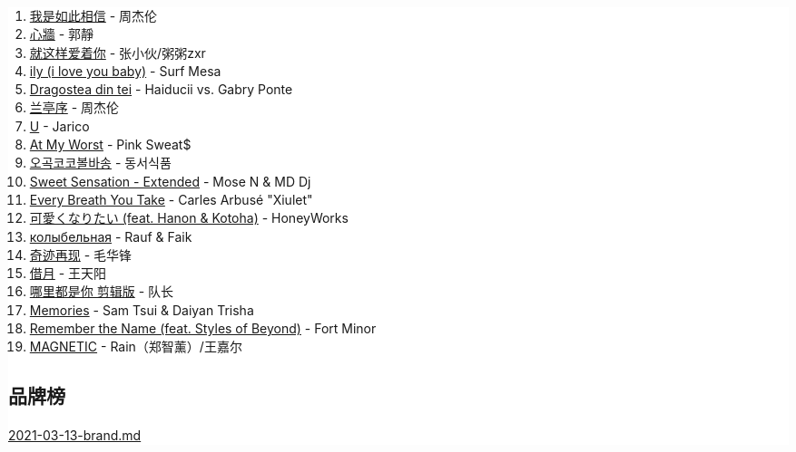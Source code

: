 1. [我是如此相信]() - 周杰伦
1. [心牆]() - 郭靜
1. [就这样爱着你]() - 张小伙/粥粥zxr
1. [ily (i love you baby)](https://sf3-cdn-tos.douyinstatic.com/obj/iesmusic-cn-local/v1/tos-ag-v-0000/cae352f34388459b93f3577ee6c987ff) - Surf Mesa
1. [Dragostea din tei]() - Haiducii vs. Gabry Ponte
1. [兰亭序]() - 周杰伦
1. [U](https://sf6-cdn-tos.douyinstatic.com/obj/iesmusic-cn-local/v1/tt-obj/8c278ce58f7308f0fb4b195654e8c5d4.m4a) - Jarico
1. [At My Worst](https://sf6-cdn-tos.douyinstatic.com/obj/iesmusic-cn-local/v1/tos-ag-ve-2102/a6d819b40d5d4044888f65f843a4459d) - Pink Sweat$
1. [오곡코코볼바송](https://sf3-cdn-tos.douyinstatic.com/obj/iesmusic-cn-local/v1/tt-obj/299078f8bd363a9cd09698a774b15a92.mp3) - 동서식품
1. [Sweet Sensation - Extended](https://sf3-cdn-tos.douyinstatic.com/obj/iesmusic-cn-local/v1/tt-obj/ddc44bc8f741b99feeb01f458cab6d24.m4a) - Mose N & MD Dj
1. [Every Breath You Take](https://sf3-cdn-tos.douyinstatic.com/obj/iesmusic-cn-local/v1/tt-obj/3aed0ee06d3617ad30c90822b0bc14e9.m4a) - Carles Arbusé "Xiulet"
1. [可愛くなりたい (feat. Hanon & Kotoha)](https://sf3-cdn-tos.douyinstatic.com/obj/iesmusic-cn-local/v1/tos-ag-ve-2102/f839efa5983f4b49845ec84d62608f68) - HoneyWorks
1. [колыбельная](https://sf3-cdn-tos.douyinstatic.com/obj/iesmusic-cn-local/v1/tos-ag-v-0000/1a0b73256822497b81f548bab46d85e4) - Rauf & Faik
1. [奇迹再现](https://sf6-cdn-tos.douyinstatic.com/obj/iesmusic-cn-local/v1/tt-obj/e000ef4cdbff8b2501727f80f0ec49e6.m4a) - 毛华锋
1. [借月](https://sf6-cdn-tos.douyinstatic.com/obj/iesmusic-cn-local/v1/tt-obj/ae6ea4a7e49e72d99d6a69546aa1f53c.mp3) - 王天阳
1. [哪里都是你 剪辑版](https://sf6-cdn-tos.douyinstatic.com/obj/iesmusic-cn-local/v1/tt-obj/9c94efe0af384b5205d7d062d6d1f884.mp3) - 队长
1. [Memories](https://sf3-cdn-tos.douyinstatic.com/obj/iesmusic-cn-local/v1/tt-obj/990f4ee67f6b5ddb97d24f528dc31922.m4a) - Sam Tsui & Daiyan Trisha
1. [Remember the Name (feat. Styles of Beyond)](https://sf6-cdn-tos.douyinstatic.com/obj/iesmusic-cn-local/v1/iesmsc-sg-local/v1/m/29c5000037776f35496f) - Fort Minor
1. [MAGNETIC]() - Rain（郑智薰）/王嘉尔

## 品牌榜

[2021-03-13-brand.md](2021-03-13-brand.md)
